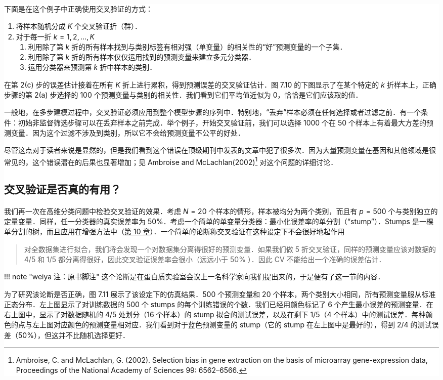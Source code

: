 下面是在这个例子中正确使用交叉验证的方式：

1. 将样本随机分成 $K$ 个交叉验证折（群）．
2. 对于每一折 $k=1,2,\ldots,K$
    1. 利用除了第 $k$ 折的所有样本找到与类别标签有相对强（单变量）的相关性的“好”预测变量的一个子集．
    2. 利用除了第 $k$ 折的所有样本仅仅运用找到的预测变量来建立多元分类器．
    3. 运用分类器来预测第 $k$ 折中样本的类别．

在第 2(c) 步的误差估计接着在所有 $K$ 折上进行累积，得到预测误差的交叉验证估计．图 7.10 的下图显示了在某个特定的 $k$ 折样本上，正确步骤的第 2(a) 步选择的 100 个预测变量与类别的相关性．我们看到它们平均值近似为 0，恰恰是它们应该取的值．

一般地，在多步建模过程中，交叉验证必须应用到整个模型步骤的序列中．特别地，“丢弃”样本必须在任何选择或者过滤之前．有一个条件：初始非监督筛选步骤可以在丢弃样本之前完成．举个例子，开始交叉验证前，我们可以选择 1000 个在 50 个样本上有着最大方差的预测变量．因为这个过滤不涉及到类别，所以它不会给预测变量不公平的好处．

尽管这点对于读者来说是显然的，但是我们看到这个错误在顶级期刊中发表的文章中犯了很多次．因为大量预测变量在基因和其他领域是很常见的，这个错误潜在的后果也显著增加；见 Ambroise and McLachlan(2002)[^3] 对这个问题的详细讨论．

## 交叉验证是否真的有用？

我们再一次在高维分类问题中检验交叉验证的效果．考虑 $N=20$ 个样本的情形，样本被均分为两个类别，而且有 $p=500$ 个与类别独立的定量变量．同样，任一分类器的真实误差率为 $50\%$．考虑一个简单的单变量分类器：最小化误差率的单分割（“stump”）．Stumps 是一棵单分割的树，而且应用在增强方法中（[第 10 章](/10-Boosting-and-Additive-Trees/10.1-Boosting-Methods/index.html)）．一个简单的论断称交叉验证在这种设定下不会很好地起作用

> 对全数据集进行拟合，我们将会发现一个对数据集分离得很好的预测变量．如果我们做 5 折交叉验证，同样的预测变量应该对数据的 4/5 和 1/5 都分离得很好，因此交叉验证误差率会很小（远远小于 $50\%$ ）．因此 CV 不能给出一个准确的误差估计．

!!! note "weiya 注：原书脚注"
    这个论断是在蛋白质实验室会议上一名科学家向我们提出来的，于是便有了这一节的内容．

为了研究该论断是否正确，图 7.11 展示了该设定下的仿真结果．500 个预测变量和 20 个样本，两个类别大小相同，所有预测变量服从标准正态分布．左上图显示了对训练数据的 500 个 stumps 的每个训练错误的个数．我们已经用颜色标记了 6 个产生最小误差的预测变量．在右上图中，显示了对数据随机的 4/5 处划分（16 个样本）的 stump 拟合的测试误差，以及在剩下 1/5（4 个样本）中的测试误差．每种颜色的点与左上图对应颜色的预测变量相对应．我们看到对于蓝色预测变量的 stump（它的 stump 在左上图中是最好的），得到 2/4 的测试误差（50%），但这并不比随机选择更好．


[^1]: Breiman, L. and Spector, P. (1992). Submodel selection and evaluation in regression: the X-random case, International Statistical Review 60: 291–319.
[^2]: Kohavi, R. (1995). A study of cross-validation and bootstrap for accuracy estimation and model selection, International Joint Conference on Artificial Intelligence (IJCAI), Morgan Kaufmann, pp. 1137–1143.
[^3]: Ambroise, C. and McLachlan, G. (2002). Selection bias in gene extraction on the basis of microarray gene-expression data, Proceedings of the National Academy of Sciences 99: 6562–6566.
